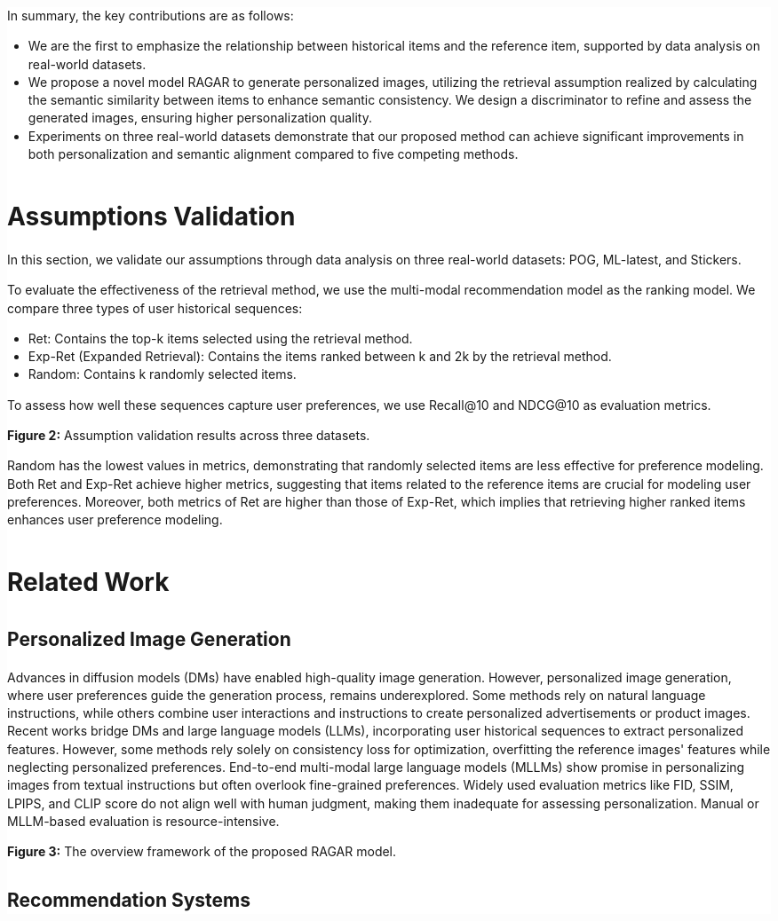 In summary, the key contributions are as follows:
- We are the first to emphasize the relationship between historical items and the reference item, supported by data analysis on real-world datasets.
- We propose a novel model RAGAR to generate personalized images, utilizing the retrieval assumption realized by calculating the semantic similarity between items to enhance semantic consistency. We design a discriminator to refine and assess the generated images, ensuring higher personalization quality.
- Experiments on three real-world datasets demonstrate that our proposed method can achieve significant improvements in both personalization and semantic alignment compared to five competing methods.

# Assumptions Validation

In this section, we validate our assumptions through data analysis on three real-world datasets: POG, ML-latest, and Stickers.

To evaluate the effectiveness of the retrieval method, we use the multi-modal recommendation model as the ranking model. We compare three types of user historical sequences:
- Ret: Contains the top-k items selected using the retrieval method.
- Exp-Ret (Expanded Retrieval): Contains the items ranked between k and 2k by the retrieval method.
- Random: Contains k randomly selected items.

To assess how well these sequences capture user preferences, we use Recall@10 and NDCG@10 as evaluation metrics.

**Figure 2:** Assumption validation results across three datasets.

Random has the lowest values in metrics, demonstrating that randomly selected items are less effective for preference modeling. Both Ret and Exp-Ret achieve higher metrics, suggesting that items related to the reference items are crucial for modeling user preferences. Moreover, both metrics of Ret are higher than those of Exp-Ret, which implies that retrieving higher ranked items enhances user preference modeling.

# Related Work

## Personalized Image Generation

Advances in diffusion models (DMs) have enabled high-quality image generation. However, personalized image generation, where user preferences guide the generation process, remains underexplored. Some methods rely on natural language instructions, while others combine user interactions and instructions to create personalized advertisements or product images. Recent works bridge DMs and large language models (LLMs), incorporating user historical sequences to extract personalized features. However, some methods rely solely on consistency loss for optimization, overfitting the reference images' features while neglecting personalized preferences. End-to-end multi-modal large language models (MLLMs) show promise in personalizing images from textual instructions but often overlook fine-grained preferences. Widely used evaluation metrics like FID, SSIM, LPIPS, and CLIP score do not align well with human judgment, making them inadequate for assessing personalization. Manual or MLLM-based evaluation is resource-intensive.

**Figure 3:** The overview framework of the proposed RAGAR model.

## Recommendation Systems

